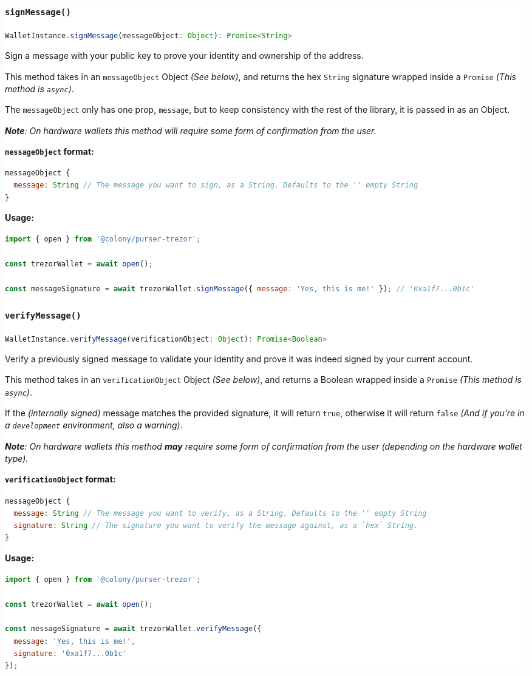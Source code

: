 ### `signMessage()`
```js
WalletInstance.signMessage(messageObject: Object): Promise<String>
```

Sign a message with your public key to prove your identity and ownership of the address.

This method takes in an `messageObject` Object _(See below)_, and returns the hex `String` signature wrapped inside a `Promise` _(This method is `async`)_.

The `messageObject` only has one prop, `message`, but to keep consistency with the rest of the library, it is passed in as an Object.

_**Note**: On hardware wallets this method will require some form of confirmation from the user._

**`messageObject` format:**
```js
messageObject {
  message: String // The message you want to sign, as a String. Defaults to the '' empty String
}
```

**Usage:**
```js
import { open } from '@colony/purser-trezor';

const trezorWallet = await open();

const messageSignature = await trezorWallet.signMessage({ message: 'Yes, this is me!' }); // '0xa1f7...0b1c'
```

### `verifyMessage()`
```js
WalletInstance.verifyMessage(verificationObject: Object): Promise<Boolean>
```

Verify a previously signed message to validate your identity and prove it was indeed signed by your current account.

This method takes in an `verificationObject` Object _(See below)_, and returns a Boolean wrapped inside a `Promise` _(This method is `async`)_.

If the _(internally signed)_ message matches the provided signature, it will return `true`, otherwise it will return `false` _(And if you're in a `development` environment, also a warning)_.

_**Note**: On hardware wallets this method **may** require some form of confirmation from the user (depending on the hardware wallet type)._

**`verificationObject` format:**
```js
messageObject {
  message: String // The message you want to verify, as a String. Defaults to the '' empty String
  signature: String // The signature you want to verify the message against, as a `hex` String.
}
```

**Usage:**
```js
import { open } from '@colony/purser-trezor';

const trezorWallet = await open();

const messageSignature = await trezorWallet.verifyMessage({
  message: 'Yes, this is me!',
  signature: '0xa1f7...0b1c'
});
```
